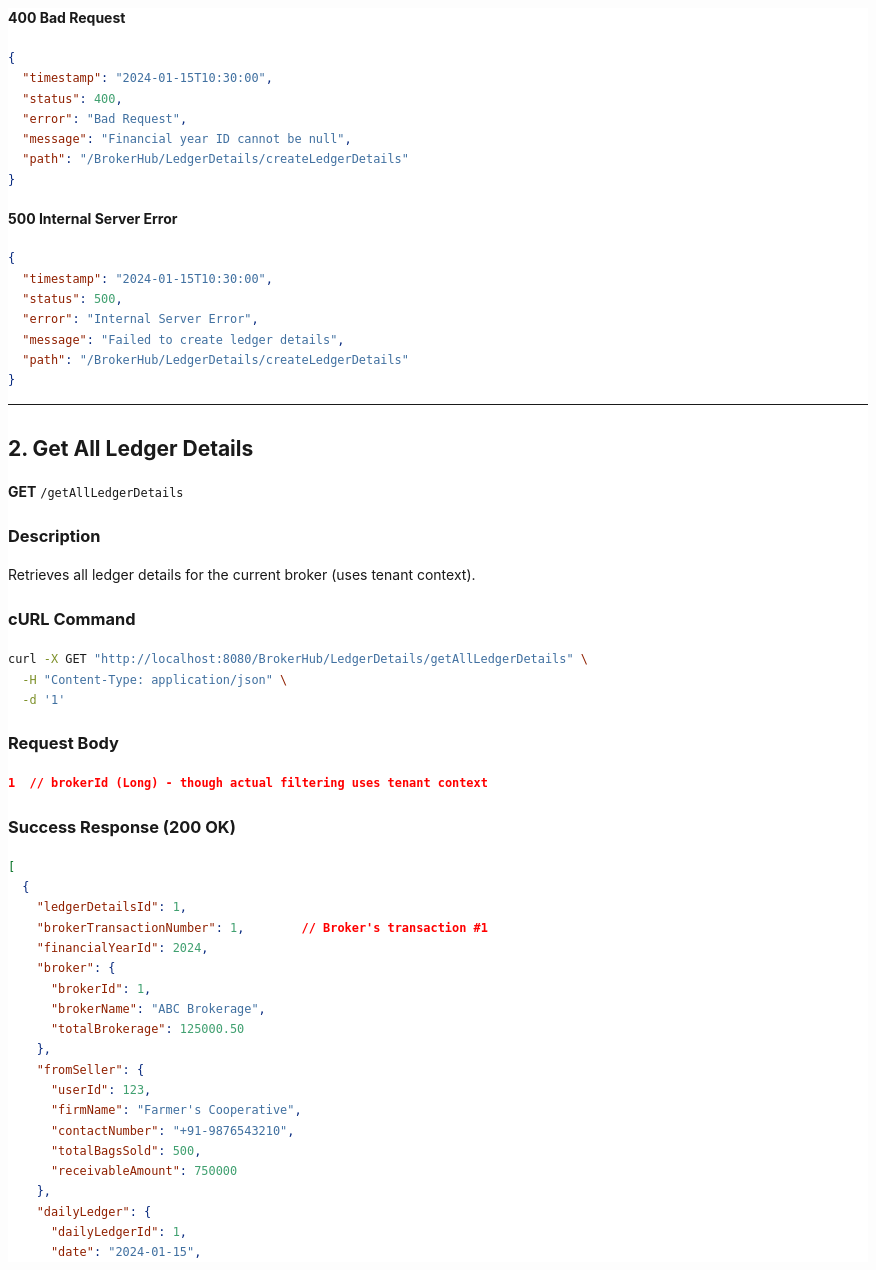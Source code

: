 #### 400 Bad Request
```json
{
  "timestamp": "2024-01-15T10:30:00",
  "status": 400,
  "error": "Bad Request",
  "message": "Financial year ID cannot be null",
  "path": "/BrokerHub/LedgerDetails/createLedgerDetails"
}
```

#### 500 Internal Server Error
```json
{
  "timestamp": "2024-01-15T10:30:00",
  "status": 500,
  "error": "Internal Server Error",
  "message": "Failed to create ledger details",
  "path": "/BrokerHub/LedgerDetails/createLedgerDetails"
}
```

---

## 2. Get All Ledger Details
**GET** `/getAllLedgerDetails`

### Description
Retrieves all ledger details for the current broker (uses tenant context).

### cURL Command
```bash
curl -X GET "http://localhost:8080/BrokerHub/LedgerDetails/getAllLedgerDetails" \
  -H "Content-Type: application/json" \
  -d '1'
```

### Request Body
```json
1  // brokerId (Long) - though actual filtering uses tenant context
```

### Success Response (200 OK)
```json
[
  {
    "ledgerDetailsId": 1,
    "brokerTransactionNumber": 1,        // Broker's transaction #1
    "financialYearId": 2024,
    "broker": {
      "brokerId": 1,
      "brokerName": "ABC Brokerage",
      "totalBrokerage": 125000.50
    },
    "fromSeller": {
      "userId": 123,
      "firmName": "Farmer's Cooperative",
      "contactNumber": "+91-9876543210",
      "totalBagsSold": 500,
      "receivableAmount": 750000
    },
    "dailyLedger": {
      "dailyLedgerId": 1,
      "date": "2024-01-15",
```
